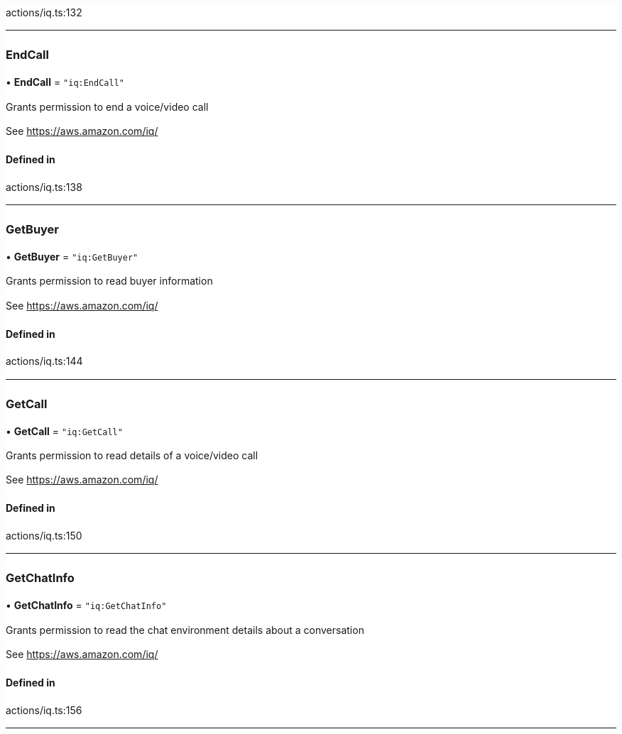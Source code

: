 actions/iq.ts:132

___

### EndCall

• **EndCall** = ``"iq:EndCall"``

Grants permission to end a voice/video call

See https://aws.amazon.com/iq/

#### Defined in

actions/iq.ts:138

___

### GetBuyer

• **GetBuyer** = ``"iq:GetBuyer"``

Grants permission to read buyer information

See https://aws.amazon.com/iq/

#### Defined in

actions/iq.ts:144

___

### GetCall

• **GetCall** = ``"iq:GetCall"``

Grants permission to read details of a voice/video call

See https://aws.amazon.com/iq/

#### Defined in

actions/iq.ts:150

___

### GetChatInfo

• **GetChatInfo** = ``"iq:GetChatInfo"``

Grants permission to read the chat environment details about a conversation

See https://aws.amazon.com/iq/

#### Defined in

actions/iq.ts:156

___
